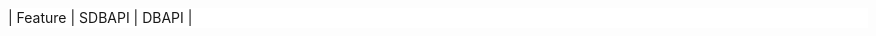 | Feature                                                     | SDBAPI                                                                                                                                                                                                                                                                                                                                                                                                                                                                                                                                                                                                                                                                                                                                                                                                                                                                                                                                                                                                                                                                                                                                                                                                                                                                                                                                                                                                                                                                                                                                                                                                                       | DBAPI
|